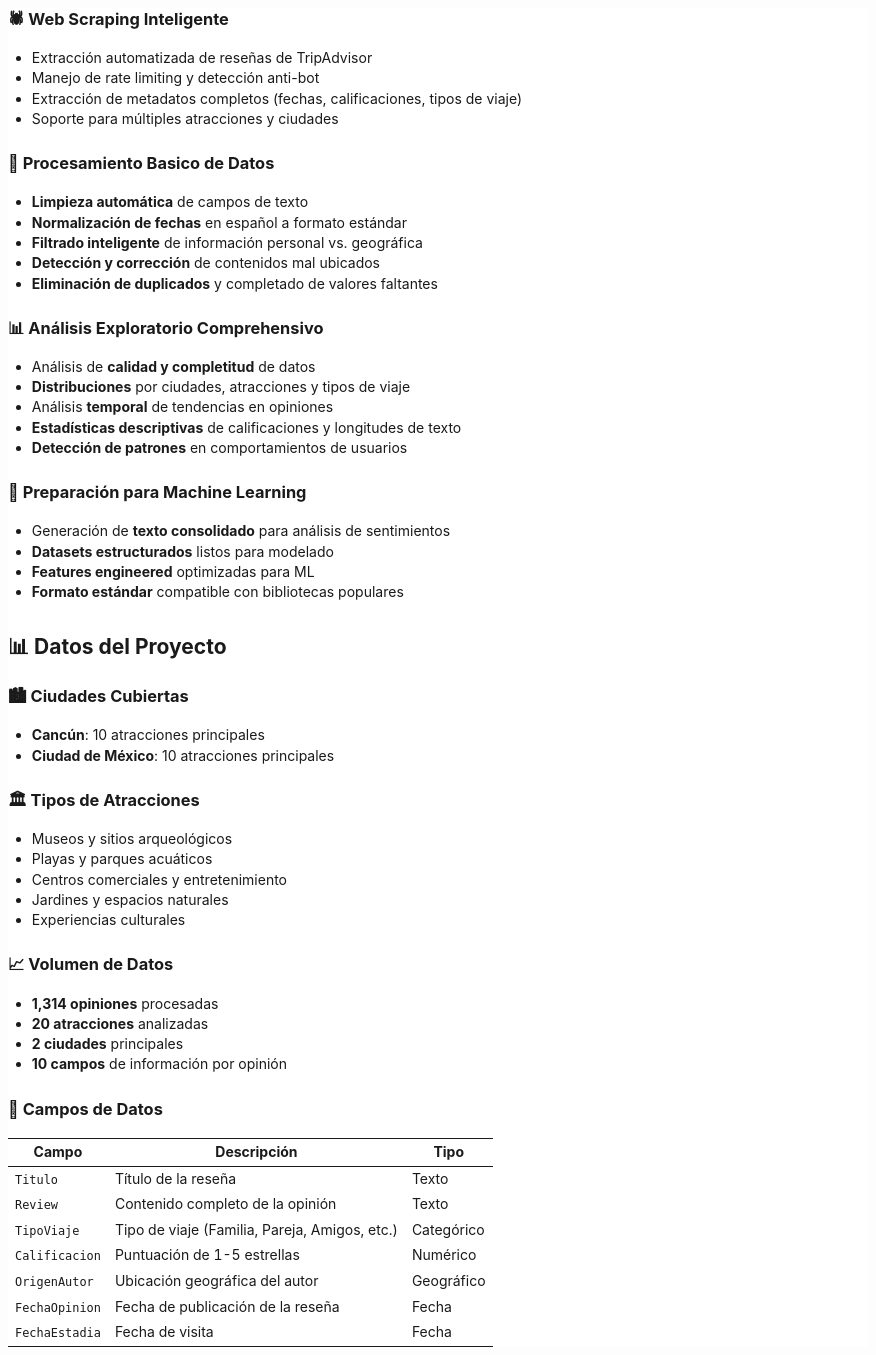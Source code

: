 ### 🕷️ **Web Scraping Inteligente**
- Extracción automatizada de reseñas de TripAdvisor
- Manejo de rate limiting y detección anti-bot
- Extracción de metadatos completos (fechas, calificaciones, tipos de viaje)
- Soporte para múltiples atracciones y ciudades

### 🧹 **Procesamiento Basico de Datos**
- **Limpieza automática** de campos de texto
- **Normalización de fechas** en español a formato estándar
- **Filtrado inteligente** de información personal vs. geográfica
- **Detección y corrección** de contenidos mal ubicados
- **Eliminación de duplicados** y completado de valores faltantes

### 📊 **Análisis Exploratorio Comprehensivo**
- Análisis de **calidad y completitud** de datos
- **Distribuciones** por ciudades, atracciones y tipos de viaje
- Análisis **temporal** de tendencias en opiniones
- **Estadísticas descriptivas** de calificaciones y longitudes de texto
- **Detección de patrones** en comportamientos de usuarios

### 🤖 **Preparación para Machine Learning**
- Generación de **texto consolidado** para análisis de sentimientos
- **Datasets estructurados** listos para modelado
- **Features engineered** optimizadas para ML
- **Formato estándar** compatible con bibliotecas populares

## 📊 Datos del Proyecto

### 🏙️ **Ciudades Cubiertas**
- **Cancún**: 10 atracciones principales
- **Ciudad de México**: 10 atracciones principales

### 🏛️ **Tipos de Atracciones**
- Museos y sitios arqueológicos
- Playas y parques acuáticos
- Centros comerciales y entretenimiento
- Jardines y espacios naturales
- Experiencias culturales

### 📈 **Volumen de Datos**
- **1,314 opiniones** procesadas
- **20 atracciones** analizadas
- **2 ciudades** principales
- **10 campos** de información por opinión

### 📝 **Campos de Datos**
| Campo | Descripción | Tipo |
|-------|-------------|------|
| `Titulo` | Título de la reseña | Texto |
| `Review` | Contenido completo de la opinión | Texto |
| `TipoViaje` | Tipo de viaje (Familia, Pareja, Amigos, etc.) | Categórico |
| `Calificacion` | Puntuación de 1-5 estrellas | Numérico |
| `OrigenAutor` | Ubicación geográfica del autor | Geográfico |
| `FechaOpinion` | Fecha de publicación de la reseña | Fecha |
| `FechaEstadia` | Fecha de visita | Fecha |